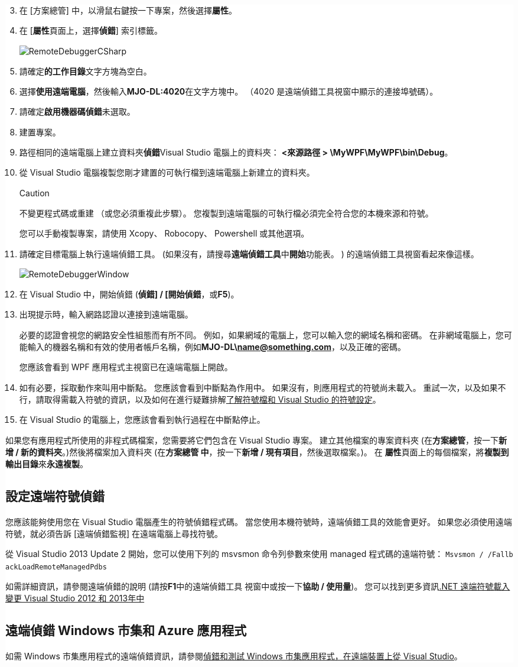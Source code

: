 3.  在 [方案總管] 中，以滑鼠右鍵按一下專案，然後選擇**屬性**。  
  
4.  在 [**屬性**頁面上，選擇**偵錯**] 索引標籤。  
  
     ![RemoteDebuggerCSharp](../debugger/media/remotedebuggercsharp.png "RemoteDebuggerCSharp")  
  
5.  請確定**的工作目錄**文字方塊為空白。  
  
6.  選擇**使用遠端電腦**，然後輸入**MJO-DL:4020**在文字方塊中。 （4020 是遠端偵錯工具視窗中顯示的連接埠號碼）。  
  
7.  請確定**啟用機器碼偵錯**未選取。  
  
8.  建置專案。  
  
9. 路徑相同的遠端電腦上建立資料夾**偵錯**Visual Studio 電腦上的資料夾： **\<來源路徑 > \MyWPF\MyWPF\bin\Debug**。  
  
10. 從 Visual Studio 電腦複製您剛才建置的可執行檔到遠端電腦上新建立的資料夾。
  
    > [!CAUTION]
    >  不變更程式碼或重建 （或您必須重複此步驟）。 您複製到遠端電腦的可執行檔必須完全符合您的本機來源和符號。

    您可以手動複製專案，請使用 Xcopy、 Robocopy、 Powershell 或其他選項。
  
11. 請確定目標電腦上執行遠端偵錯工具。 (如果沒有，請搜尋**遠端偵錯工具**中**開始**功能表。 ) 的遠端偵錯工具視窗看起來像這樣。  
  
     ![RemoteDebuggerWindow](../debugger/media/remotedebuggerwindow.png "RemoteDebuggerWindow")  
  
12. 在 Visual Studio 中，開始偵錯 (**偵錯] / [開始偵錯**，或**F5**)。  
  
13. 出現提示時，輸入網路認證以連接到遠端電腦。  
  
     必要的認證會視您的網路安全性組態而有所不同。 例如，如果網域的電腦上，您可以輸入您的網域名稱和密碼。 在非網域電腦上，您可能輸入的機器名稱和有效的使用者帳戶名稱，例如**MJO-DL\name@something.com**，以及正確的密碼。

     您應該會看到 WPF 應用程式主視窗已在遠端電腦上開啟。
  
14. 如有必要，採取動作來叫用中斷點。 您應該會看到中斷點為作用中。 如果沒有，則應用程式的符號尚未載入。 重試一次，以及如果不行，請取得需載入符號的資訊，以及如何在進行疑難排解[了解符號檔和 Visual Studio 的符號設定](http://blogs.msdn.com/b/visualstudioalm/archive/2015/01/05/understanding-symbol-files-and-visual-studio-s-symbol-settings.aspx)。
  
15. 在 Visual Studio 的電腦上，您應該會看到執行過程在中斷點停止。
  
 如果您有應用程式所使用的非程式碼檔案，您需要將它們包含在 Visual Studio 專案。 建立其他檔案的專案資料夾 (在**方案總管**，按一下**新增 / 新的資料夾**。)然後將檔案加入資料夾 (在**方案總管 中**，按一下**新增 / 現有項目**，然後選取檔案。)。 在 **屬性**頁面上的每個檔案，將**複製到輸出目錄**來**永遠複製**。
  
## <a name="set-up-debugging-with-remote-symbols"></a>設定遠端符號偵錯  
 您應該能夠使用您在 Visual Studio 電腦產生的符號偵錯程式碼。 當您使用本機符號時，遠端偵錯工具的效能會更好。  如果您必須使用遠端符號，就必須告訴 [遠端偵錯監視] 在遠端電腦上尋找符號。  
  
 從 Visual Studio 2013 Update 2 開始，您可以使用下列的 msvsmon 命令列參數來使用 managed 程式碼的遠端符號： `Msvsmon / /FallbackLoadRemoteManagedPdbs`  
  
 如需詳細資訊，請參閱遠端偵錯的說明 (請按**F1**中的遠端偵錯工具 視窗中或按一下**協助 / 使用量**)。 您可以找到更多資訊[.NET 遠端符號載入變更 Visual Studio 2012 和 2013年中](http://blogs.msdn.com/b/visualstudioalm/archive/2013/10/16/net-remote-symbol-loading-changes-in-visual-studio-2012-and-2013.aspx)  
  
##  <a name="bkmk_winstoreAzure"></a> 遠端偵錯 Windows 市集和 Azure 應用程式  
 如需 Windows 市集應用程式的遠端偵錯資訊，請參閱[偵錯和測試 Windows 市集應用程式，在遠端裝置上從 Visual Studio](http://msdn.microsoft.com/library/windows/apps/hh441469.aspx)。  
  